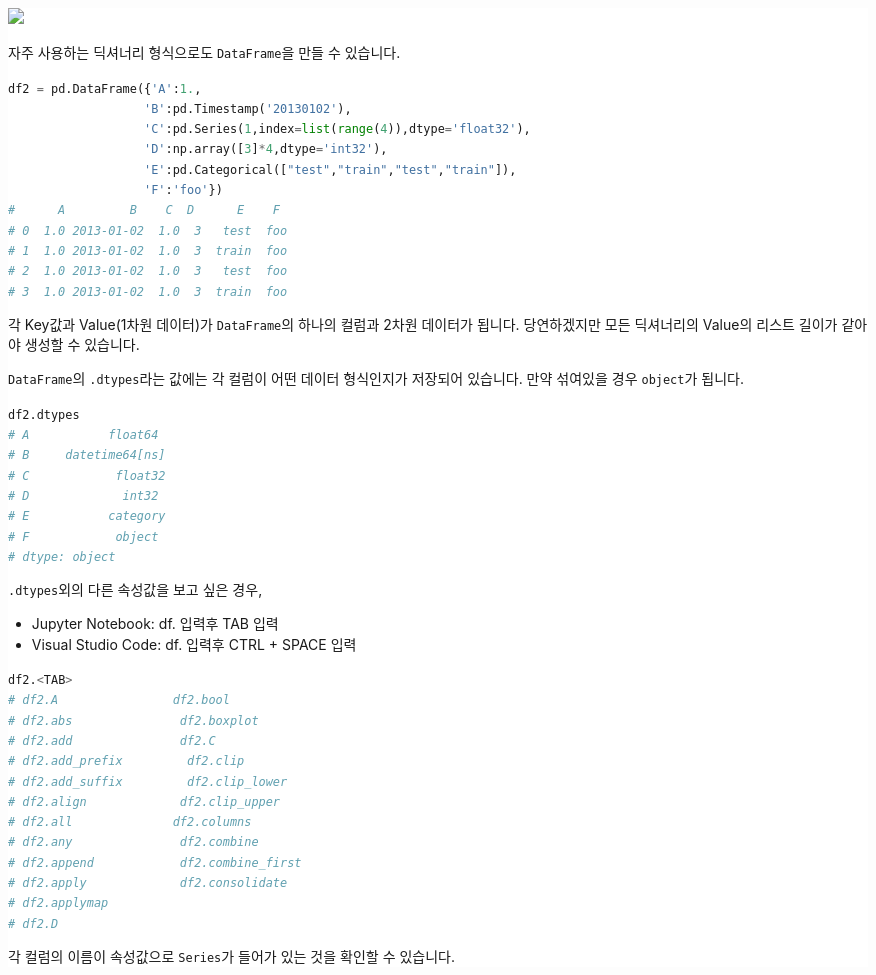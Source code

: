 ![](https://laboputer.github.io/assets/img/ml/python/pandas/2.JPG)

자주 사용하는 딕셔너리 형식으로도 `DataFrame`을 만들 수 있습니다.

```python
df2 = pd.DataFrame({'A':1.,
                   'B':pd.Timestamp('20130102'),
                   'C':pd.Series(1,index=list(range(4)),dtype='float32'),
                   'D':np.array([3]*4,dtype='int32'),
                   'E':pd.Categorical(["test","train","test","train"]),
                   'F':'foo'})
#      A         B    C  D      E    F
# 0  1.0 2013-01-02  1.0  3   test  foo
# 1  1.0 2013-01-02  1.0  3  train  foo
# 2  1.0 2013-01-02  1.0  3   test  foo
# 3  1.0 2013-01-02  1.0  3  train  foo
```

각 Key값과 Value(1차원 데이터)가 `DataFrame`의 하나의 컬럼과 2차원 데이터가 됩니다.
당연하겠지만 모든 딕셔너리의 Value의 리스트 길이가 같아야 생성할 수 있습니다.

`DataFrame`의 `.dtypes`라는 값에는 각 컬럼이 어떤 데이터 형식인지가 저장되어 있습니다. 만약 섞여있을 경우 `object`가 됩니다.

```python
df2.dtypes
# A           float64
# B     datetime64[ns]
# C            float32
# D             int32
# E           category
# F            object
# dtype: object
```

`.dtypes`외의 다른 속성값을 보고 싶은 경우,
- Jupyter Notebook: df. 입력후 TAB 입력
- Visual Studio Code: df. 입력후 CTRL + SPACE 입력

```python
df2.<TAB>
# df2.A                df2.bool
# df2.abs               df2.boxplot
# df2.add               df2.C
# df2.add_prefix         df2.clip
# df2.add_suffix         df2.clip_lower
# df2.align             df2.clip_upper
# df2.all              df2.columns
# df2.any               df2.combine
# df2.append            df2.combine_first
# df2.apply             df2.consolidate
# df2.applymap
# df2.D
```
각 컬럼의 이름이 속성값으로 `Series`가 들어가 있는 것을 확인할 수 있습니다.

